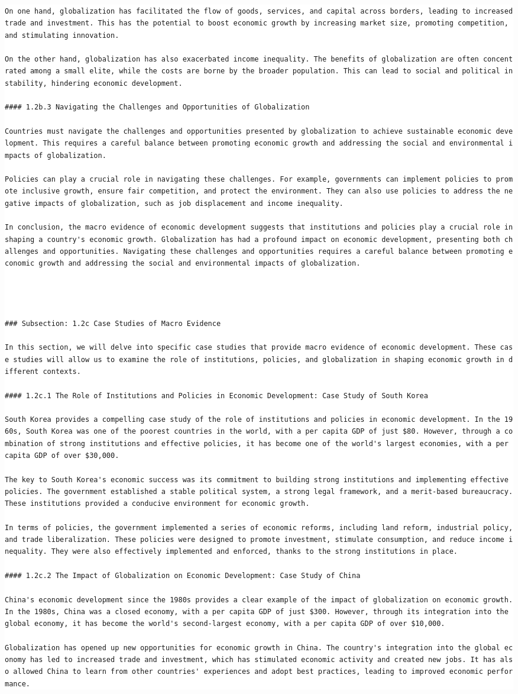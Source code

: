 ```
On one hand, globalization has facilitated the flow of goods, services, and capital across borders, leading to increased trade and investment. This has the potential to boost economic growth by increasing market size, promoting competition, and stimulating innovation.

On the other hand, globalization has also exacerbated income inequality. The benefits of globalization are often concentrated among a small elite, while the costs are borne by the broader population. This can lead to social and political instability, hindering economic development.

#### 1.2b.3 Navigating the Challenges and Opportunities of Globalization

Countries must navigate the challenges and opportunities presented by globalization to achieve sustainable economic development. This requires a careful balance between promoting economic growth and addressing the social and environmental impacts of globalization.

Policies can play a crucial role in navigating these challenges. For example, governments can implement policies to promote inclusive growth, ensure fair competition, and protect the environment. They can also use policies to address the negative impacts of globalization, such as job displacement and income inequality.

In conclusion, the macro evidence of economic development suggests that institutions and policies play a crucial role in shaping a country's economic growth. Globalization has had a profound impact on economic development, presenting both challenges and opportunities. Navigating these challenges and opportunities requires a careful balance between promoting economic growth and addressing the social and environmental impacts of globalization.




### Subsection: 1.2c Case Studies of Macro Evidence

In this section, we will delve into specific case studies that provide macro evidence of economic development. These case studies will allow us to examine the role of institutions, policies, and globalization in shaping economic growth in different contexts.

#### 1.2c.1 The Role of Institutions and Policies in Economic Development: Case Study of South Korea

South Korea provides a compelling case study of the role of institutions and policies in economic development. In the 1960s, South Korea was one of the poorest countries in the world, with a per capita GDP of just $80. However, through a combination of strong institutions and effective policies, it has become one of the world's largest economies, with a per capita GDP of over $30,000.

The key to South Korea's economic success was its commitment to building strong institutions and implementing effective policies. The government established a stable political system, a strong legal framework, and a merit-based bureaucracy. These institutions provided a conducive environment for economic growth.

In terms of policies, the government implemented a series of economic reforms, including land reform, industrial policy, and trade liberalization. These policies were designed to promote investment, stimulate consumption, and reduce income inequality. They were also effectively implemented and enforced, thanks to the strong institutions in place.

#### 1.2c.2 The Impact of Globalization on Economic Development: Case Study of China

China's economic development since the 1980s provides a clear example of the impact of globalization on economic growth. In the 1980s, China was a closed economy, with a per capita GDP of just $300. However, through its integration into the global economy, it has become the world's second-largest economy, with a per capita GDP of over $10,000.

Globalization has opened up new opportunities for economic growth in China. The country's integration into the global economy has led to increased trade and investment, which has stimulated economic activity and created new jobs. It has also allowed China to learn from other countries' experiences and adopt best practices, leading to improved economic performance.
```